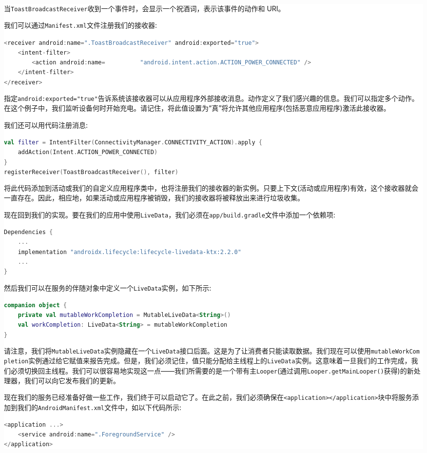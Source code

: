 当`ToastBroadcastReceiver`收到一个事件时，会显示一个祝酒词，表示该事件的动作和 URI。

我们可以通过`Manifest.xml`文件注册我们的接收器:

```kt
<receiver android:name=".ToastBroadcastReceiver" android:exported="true">
    <intent-filter>
        <action android:name=          "android.intent.action.ACTION_POWER_CONNECTED" />
    </intent-filter>
</receiver>
```

指定`android:exported="true"`告诉系统该接收器可以从应用程序外部接收消息。动作定义了我们感兴趣的信息。我们可以指定多个动作。在这个例子中，我们监听设备何时开始充电。请记住，将此值设置为“真”将允许其他应用程序(包括恶意应用程序)激活此接收器。

我们还可以用代码注册消息:

```kt
val filter = IntentFilter(ConnectivityManager.CONNECTIVITY_ACTION).apply {
    addAction(Intent.ACTION_POWER_CONNECTED)
}
registerReceiver(ToastBroadcastReceiver(), filter)
```

将此代码添加到活动或我们的自定义应用程序类中，也将注册我们的接收器的新实例。只要上下文(活动或应用程序)有效，这个接收器就会一直存在。因此，相应地，如果活动或应用程序被销毁，我们的接收器将被释放出来进行垃圾收集。

现在回到我们的实现。要在我们的应用中使用`LiveData`，我们必须在`app/build.gradle`文件中添加一个依赖项:

```kt
Dependencies {
    ...
    implementation "androidx.lifecycle:lifecycle-livedata-ktx:2.2.0"
    ...
}
```

然后我们可以在服务的伴随对象中定义一个`LiveData`实例，如下所示:

```kt
companion object {
    private val mutableWorkCompletion = MutableLiveData<String>()
    val workCompletion: LiveData<String> = mutableWorkCompletion
}
```

请注意，我们将`MutableLiveData`实例隐藏在一个`LiveData`接口后面。这是为了让消费者只能读取数据。我们现在可以使用`mutableWorkCompletion`实例通过给它赋值来报告完成。但是，我们必须记住，值只能分配给主线程上的`LiveData`实例。这意味着一旦我们的工作完成，我们必须切换回主线程。我们可以很容易地实现这一点——我们所需要的是一个带有主`Looper`(通过调用`Looper.getMainLooper()`获得)的新处理器，我们可以向它发布我们的更新。

现在我们的服务已经准备好做一些工作，我们终于可以启动它了。在此之前，我们必须确保在`<application></application>`块中将服务添加到我们的`AndroidManifest.xml`文件中，如以下代码所示:

```kt
<application ...>
    <service android:name=".ForegroundService" />
</application>
```
